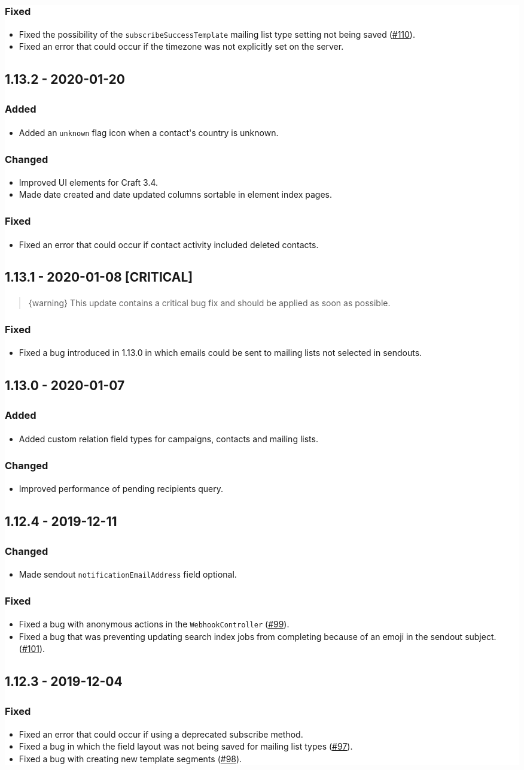 ### Fixed
- Fixed the possibility of the `subscribeSuccessTemplate` mailing list type setting not being saved ([#110](https://github.com/putyourlightson/craft-campaign/issues/110)).
- Fixed an error that could occur if the timezone was not explicitly set on the server.

## 1.13.2 - 2020-01-20
### Added
- Added an `unknown` flag icon when a contact's country is unknown.

### Changed
- Improved UI elements for Craft 3.4.
- Made date created and date updated columns sortable in element index pages.

### Fixed
- Fixed an error that could occur if contact activity included deleted contacts.

## 1.13.1 - 2020-01-08 [CRITICAL]
> {warning} This update contains a critical bug fix and should be applied as soon as possible.

### Fixed
- Fixed a bug introduced in 1.13.0 in which emails could be sent to mailing lists not selected in sendouts.

## 1.13.0 - 2020-01-07
### Added
- Added custom relation field types for campaigns, contacts and mailing lists.

### Changed
- Improved performance of pending recipients query.

## 1.12.4 - 2019-12-11
### Changed
- Made sendout `notificationEmailAddress` field optional.

### Fixed
- Fixed a bug with anonymous actions in  the `WebhookController` ([#99](https://github.com/putyourlightson/craft-campaign/issues/99)).
- Fixed a bug that was preventing updating search index jobs from completing because of an emoji in the sendout subject. ([#101](https://github.com/putyourlightson/craft-campaign/issues/101)).

## 1.12.3 - 2019-12-04
### Fixed
- Fixed an error that could occur if using a deprecated subscribe method.
- Fixed a bug in which the field layout was not being saved for mailing list types ([#97](https://github.com/putyourlightson/craft-campaign/issues/97)).
- Fixed a bug with creating new template segments ([#98](https://github.com/putyourlightson/craft-campaign/issues/98)).
